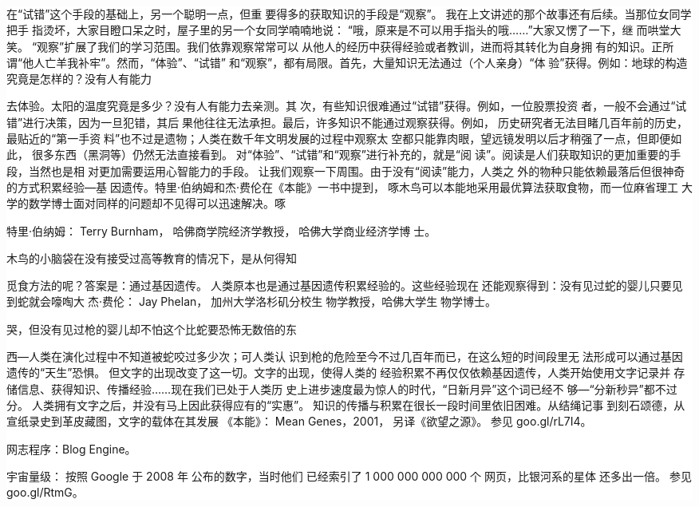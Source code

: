 

在“试错”这个手段的基础上，另一个聪明一点，但重 要得多的获取知识的手段是“观察”。
我在上文讲述的那个故事还有后续。当那位女同学把手 指烫坏，大家目瞪口呆之时，屋子里的另一个女同学喃喃地说： “哦，原来是不可以用手指头的哦……”大家又愣了一下，继 而哄堂大笑。
“观察”扩展了我们的学习范围。我们依靠观察常常可以 从他人的经历中获得经验或者教训，进而将其转化为自身拥 有的知识。正所谓“他人亡羊我补牢”。然而，“体验”、“试错” 和“观察”，都有局限。首先，大量知识无法通过（个人亲身）“体 验”获得。例如：地球的构造究竟是怎样的？没有人有能力


去体验。太阳的温度究竟是多少？没有人有能力去亲测。其 次，有些知识很难通过“试错”获得。例如，一位股票投资 者，一般不会通过“试错”进行决策，因为一旦犯错，其后 果他往往无法承担。最后，许多知识不能通过观察获得。例如， 历史研究者无法目睹几百年前的历史，最贴近的“第一手资 料”也不过是遗物；人类在数千年文明发展的过程中观察太 空都只能靠肉眼，望远镜发明以后才稍强了一点，但即便如此， 很多东西（黑洞等）仍然无法直接看到。
对“体验”、“试错”和“观察”进行补充的，就是“阅 读”。阅读是人们获取知识的更加重要的手段，当然也是相 对更加需要运用心智能力的手段。
让我们观察一下周围。由于没有“阅读”能力，人类之 外的物种只能依赖最落后但很神奇的方式积累经验—基 因遗传。特里·伯纳姆和杰·费伦在《本能》一书中提到， 啄木鸟可以本能地采用最优算法获取食物，而一位麻省理工 大学的数学博士面对同样的问题却不见得可以迅速解决。啄



















特里·伯纳姆：
Terry Burnham， 哈佛商学院经济学教授， 哈佛大学商业经济学博 士。

木鸟的小脑袋在没有接受过高等教育的情况下，是从何得知	 	

觅食方法的呢？答案是：通过基因遗传。 人类原本也是通过基因遗传积累经验的。这些经验现在
还能观察得到：没有见过蛇的婴儿只要见到蛇就会嚎啕大
杰·费伦：
Jay Phelan， 加州大学洛杉矶分校生 物学教授，哈佛大学生 物学博士。

哭，但没有见过枪的婴儿却不怕这个比蛇要恐怖无数倍的东	 	

西—人类在演化过程中不知道被蛇咬过多少次；可人类认 识到枪的危险至今不过几百年而已，在这么短的时间段里无 法形成可以通过基因遗传的“天生”恐惧。
但文字的出现改变了这一切。文字的出现，使得人类的 经验积累不再仅仅依赖基因遗传，人类开始使用文字记录并 存储信息、获得知识、传播经验……现在我们已处于人类历 史上进步速度最为惊人的时代，“日新月异”这个词已经不 够—“分新秒异”都不过分。
人类拥有文字之后，并没有马上因此获得应有的“实惠”。 知识的传播与积累在很长一段时间里依旧困难。从结绳记事 到刻石颂德，从宣纸录史到革皮藏图，文字的载体在其发展
《本能》：
Mean Genes，2001， 另译《欲望之源》。 参见 goo.gl/rL7I4。








网志程序：Blog Engine。







宇宙量级：
按照 Google 于 2008 年 公布的数字，当时他们 已经索引了
1 000 000 000 000 个
网页，比银河系的星体 还多出一倍。
参见 goo.gl/RtmG。

